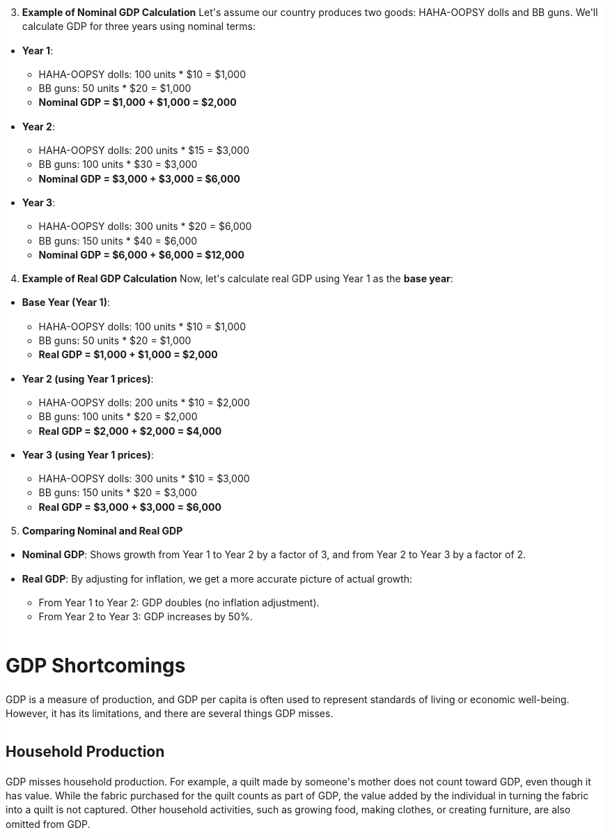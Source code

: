 3. **Example of Nominal GDP Calculation**
Let's assume our country produces two goods: HAHA-OOPSY dolls and BB guns. We'll calculate GDP for three years using nominal terms:

- **Year 1**: 
  - HAHA-OOPSY dolls: 100 units * $10 = $1,000
  - BB guns: 50 units * $20 = $1,000
  - **Nominal GDP = $1,000 + $1,000 = $2,000**
  
- **Year 2**:
  - HAHA-OOPSY dolls: 200 units * $15 = $3,000
  - BB guns: 100 units * $30 = $3,000
  - **Nominal GDP = $3,000 + $3,000 = $6,000**
  
- **Year 3**:
  - HAHA-OOPSY dolls: 300 units * $20 = $6,000
  - BB guns: 150 units * $40 = $6,000
  - **Nominal GDP = $6,000 + $6,000 = $12,000**

4. **Example of Real GDP Calculation**
Now, let's calculate real GDP using Year 1 as the **base year**:

- **Base Year (Year 1)**: 
  - HAHA-OOPSY dolls: 100 units * $10 = $1,000
  - BB guns: 50 units * $20 = $1,000
  - **Real GDP = $1,000 + $1,000 = $2,000**
  
- **Year 2 (using Year 1 prices)**:
  - HAHA-OOPSY dolls: 200 units * $10 = $2,000
  - BB guns: 100 units * $20 = $2,000
  - **Real GDP = $2,000 + $2,000 = $4,000**
  
- **Year 3 (using Year 1 prices)**:
  - HAHA-OOPSY dolls: 300 units * $10 = $3,000
  - BB guns: 150 units * $20 = $3,000
  - **Real GDP = $3,000 + $3,000 = $6,000**

5. **Comparing Nominal and Real GDP**

- **Nominal GDP**: Shows growth from Year 1 to Year 2 by a factor of 3, and from Year 2 to Year 3 by a factor of 2.
  
- **Real GDP**: By adjusting for inflation, we get a more accurate picture of actual growth:
  - From Year 1 to Year 2: GDP doubles (no inflation adjustment).
  - From Year 2 to Year 3: GDP increases by 50%.

# GDP Shortcomings

GDP is a measure of production, and GDP per capita is often used to represent standards of living or economic well-being. However, it has its limitations, and there are several things GDP misses.

## Household Production
GDP misses household production. For example, a quilt made by someone's mother does not count toward GDP, even though it has value. While the fabric purchased for the quilt counts as part of GDP, the value added by the individual in turning the fabric into a quilt is not captured. Other household activities, such as growing food, making clothes, or creating furniture, are also omitted from GDP.
